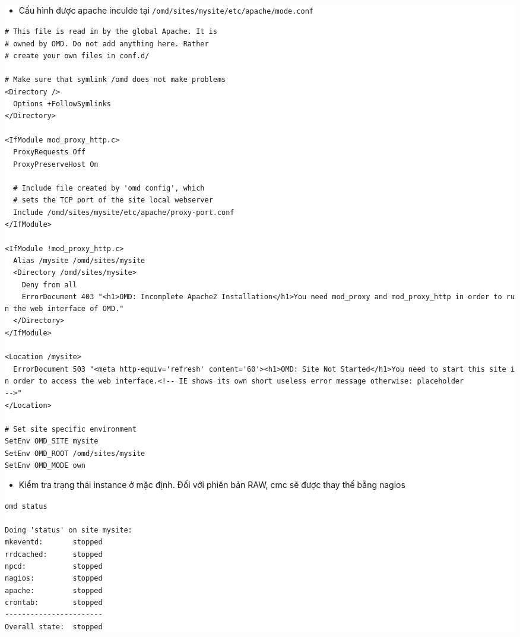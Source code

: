 
- Cấu hình được apache inculde tại `/omd/sites/mysite/etc/apache/mode.conf`
```
# This file is read in by the global Apache. It is
# owned by OMD. Do not add anything here. Rather
# create your own files in conf.d/

# Make sure that symlink /omd does not make problems
<Directory />
  Options +FollowSymlinks
</Directory>

<IfModule mod_proxy_http.c>
  ProxyRequests Off
  ProxyPreserveHost On

  # Include file created by 'omd config', which
  # sets the TCP port of the site local webserver
  Include /omd/sites/mysite/etc/apache/proxy-port.conf
</IfModule>

<IfModule !mod_proxy_http.c>
  Alias /mysite /omd/sites/mysite
  <Directory /omd/sites/mysite>
    Deny from all
    ErrorDocument 403 "<h1>OMD: Incomplete Apache2 Installation</h1>You need mod_proxy and mod_proxy_http in order to run the web interface of OMD."
  </Directory>
</IfModule>

<Location /mysite>
  ErrorDocument 503 "<meta http-equiv='refresh' content='60'><h1>OMD: Site Not Started</h1>You need to start this site in order to access the web interface.<!-- IE shows its own short useless error message otherwise: placeholder                                                                                                                                                                                                                                                                                                                                                                                   -->"
</Location>

# Set site specific environment
SetEnv OMD_SITE mysite
SetEnv OMD_ROOT /omd/sites/mysite
SetEnv OMD_MODE own
```

- Kiểm tra trạng thái instance ở mặc định. Đối với phiên bản RAW, cmc sẽ được thay thế bằng nagios
```
omd status 

Doing 'status' on site mysite:
mkeventd:       stopped
rrdcached:      stopped
npcd:           stopped
nagios:         stopped
apache:         stopped
crontab:        stopped
-----------------------
Overall state:  stopped

```

